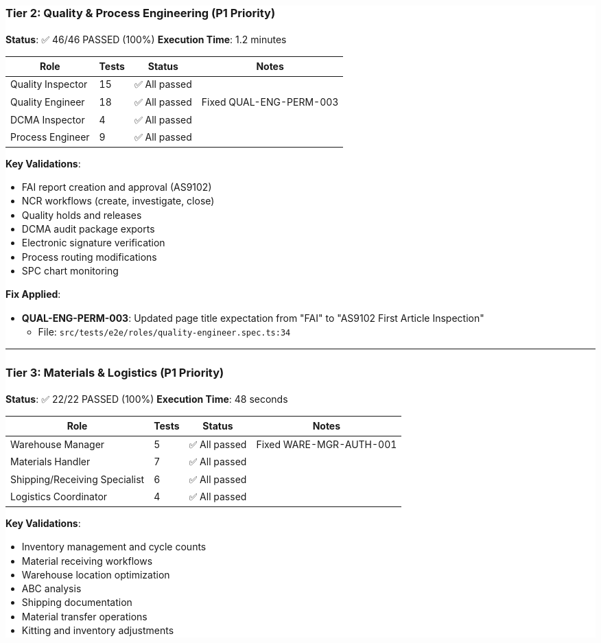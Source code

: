 
### Tier 2: Quality & Process Engineering (P1 Priority)
**Status**: ✅ 46/46 PASSED (100%)
**Execution Time**: 1.2 minutes

| Role | Tests | Status | Notes |
|------|-------|--------|-------|
| Quality Inspector | 15 | ✅ All passed | |
| Quality Engineer | 18 | ✅ All passed | Fixed QUAL-ENG-PERM-003 |
| DCMA Inspector | 4 | ✅ All passed | |
| Process Engineer | 9 | ✅ All passed | |

**Key Validations**:
- FAI report creation and approval (AS9102)
- NCR workflows (create, investigate, close)
- Quality holds and releases
- DCMA audit package exports
- Electronic signature verification
- Process routing modifications
- SPC chart monitoring

**Fix Applied**:
- **QUAL-ENG-PERM-003**: Updated page title expectation from "FAI" to "AS9102 First Article Inspection"
  - File: `src/tests/e2e/roles/quality-engineer.spec.ts:34`

---

### Tier 3: Materials & Logistics (P1 Priority)
**Status**: ✅ 22/22 PASSED (100%)
**Execution Time**: 48 seconds

| Role | Tests | Status | Notes |
|------|-------|--------|-------|
| Warehouse Manager | 5 | ✅ All passed | Fixed WARE-MGR-AUTH-001 |
| Materials Handler | 7 | ✅ All passed | |
| Shipping/Receiving Specialist | 6 | ✅ All passed | |
| Logistics Coordinator | 4 | ✅ All passed | |

**Key Validations**:
- Inventory management and cycle counts
- Material receiving workflows
- Warehouse location optimization
- ABC analysis
- Shipping documentation
- Material transfer operations
- Kitting and inventory adjustments

